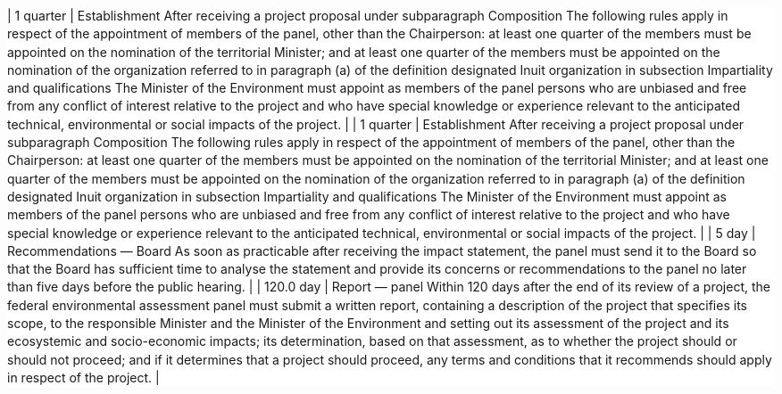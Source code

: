 | 1 quarter  | Establishment After receiving a project proposal under subparagraph  Composition The following rules apply in respect of the appointment of members of the panel, other than the Chairperson: at least one quarter of the members must be appointed on the nomination of the territorial Minister; and at least one quarter of the members must be appointed on the nomination of the organization referred to in paragraph (a) of the definition  designated Inuit organization  in subsection  Impartiality and qualifications The Minister of the Environment must appoint as members of the panel persons who are unbiased and free from any conflict of interest relative to the project and who have special knowledge or experience relevant to the anticipated technical, environmental or social impacts of the project.                                                                                                                                                                                                                                                                                                                                                                                                                                                                                                                                                                                                                                                                                                      |
| 1 quarter  | Establishment After receiving a project proposal under subparagraph  Composition The following rules apply in respect of the appointment of members of the panel, other than the Chairperson: at least one quarter of the members must be appointed on the nomination of the territorial Minister; and at least one quarter of the members must be appointed on the nomination of the organization referred to in paragraph (a) of the definition  designated Inuit organization  in subsection  Impartiality and qualifications The Minister of the Environment must appoint as members of the panel persons who are unbiased and free from any conflict of interest relative to the project and who have special knowledge or experience relevant to the anticipated technical, environmental or social impacts of the project.                                                                                                                                                                                                                                                                                                                                                                                                                                                                                                                                                                                                                                                                                                      |
| 5 day      | Recommendations — Board As soon as practicable after receiving the impact statement, the panel must send it to the Board so that the Board has sufficient time to analyse the statement and provide its concerns or recommendations to the panel no later than five days before the public hearing.                                                                                                                                                                                                                                                                                                                                                                                                                                                                                                                                                                                                                                                                                                                                                                                                                                                                                                                                                                                                                                                                                                                                                                                                                                    |
| 120.0 day  | Report — panel Within 120 days after the end of its review of a project, the federal environmental assessment panel must submit a written report, containing a description of the project that specifies its scope, to the responsible Minister and the Minister of the Environment and setting out its assessment of the project and its ecosystemic and socio-economic impacts; its determination, based on that assessment, as to whether the project should or should not proceed; and if it determines that a project should proceed, any terms and conditions that it recommends should apply in respect of the project.                                                                                                                                                                                                                                                                                                                                                                                                                                                                                                                                                                                                                                                                                                                                                                                                                                                                                                         |